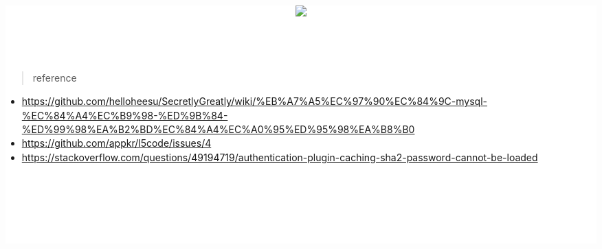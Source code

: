 <center><img src="https://user-images.githubusercontent.com/20412850/44036952-11f6570a-9f4e-11e8-8e43-152615370866.png" width="60%"></center><br><br><br>


> <subtitle>reference</subtitle>

* https://github.com/helloheesu/SecretlyGreatly/wiki/%EB%A7%A5%EC%97%90%EC%84%9C-mysql-%EC%84%A4%EC%B9%98-%ED%9B%84-%ED%99%98%EA%B2%BD%EC%84%A4%EC%A0%95%ED%95%98%EA%B8%B0
* https://github.com/appkr/l5code/issues/4
* https://stackoverflow.com/questions/49194719/authentication-plugin-caching-sha2-password-cannot-be-loaded

<br><br><br><br><br>
